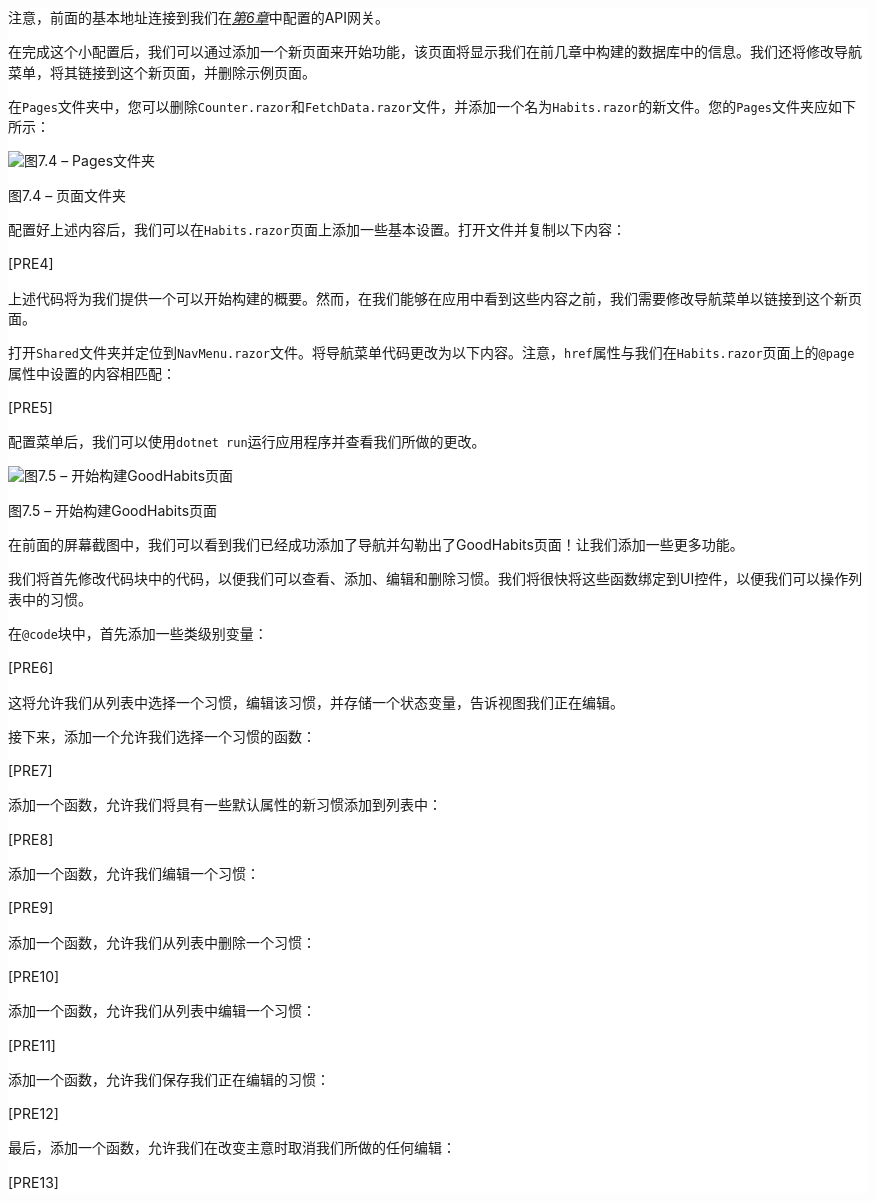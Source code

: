 注意，前面的基本地址连接到我们在[*第6章*](B19343_06.xhtml#_idTextAnchor140)中配置的API网关。

在完成这个小配置后，我们可以通过添加一个新页面来开始功能，该页面将显示我们在前几章中构建的数据库中的信息。我们还将修改导航菜单，将其链接到这个新页面，并删除示例页面。

在`Pages`文件夹中，您可以删除`Counter.razor`和`FetchData.razor`文件，并添加一个名为`Habits.razor`的新文件。您的`Pages`文件夹应如下所示：

![图7.4 – Pages文件夹](img/B19343_07_4.jpg)

图7.4 – 页面文件夹

配置好上述内容后，我们可以在`Habits.razor`页面上添加一些基本设置。打开文件并复制以下内容：

[PRE4]

上述代码将为我们提供一个可以开始构建的概要。然而，在我们能够在应用中看到这些内容之前，我们需要修改导航菜单以链接到这个新页面。

打开`Shared`文件夹并定位到`NavMenu.razor`文件。将导航菜单代码更改为以下内容。注意，`href`属性与我们在`Habits.razor`页面上的`@page`属性中设置的内容相匹配：

[PRE5]

配置菜单后，我们可以使用`dotnet run`运行应用程序并查看我们所做的更改。

![图7.5 – 开始构建GoodHabits页面](img/B19343_07_5.jpg)

图7.5 – 开始构建GoodHabits页面

在前面的屏幕截图中，我们可以看到我们已经成功添加了导航并勾勒出了GoodHabits页面！让我们添加一些更多功能。

我们将首先修改代码块中的代码，以便我们可以查看、添加、编辑和删除习惯。我们将很快将这些函数绑定到UI控件，以便我们可以操作列表中的习惯。

在`@code`块中，首先添加一些类级别变量：

[PRE6]

这将允许我们从列表中选择一个习惯，编辑该习惯，并存储一个状态变量，告诉视图我们正在编辑。

接下来，添加一个允许我们选择一个习惯的函数：

[PRE7]

添加一个函数，允许我们将具有一些默认属性的新习惯添加到列表中：

[PRE8]

添加一个函数，允许我们编辑一个习惯：

[PRE9]

添加一个函数，允许我们从列表中删除一个习惯：

[PRE10]

添加一个函数，允许我们从列表中编辑一个习惯：

[PRE11]

添加一个函数，允许我们保存我们正在编辑的习惯：

[PRE12]

最后，添加一个函数，允许我们在改变主意时取消我们所做的任何编辑：

[PRE13]
